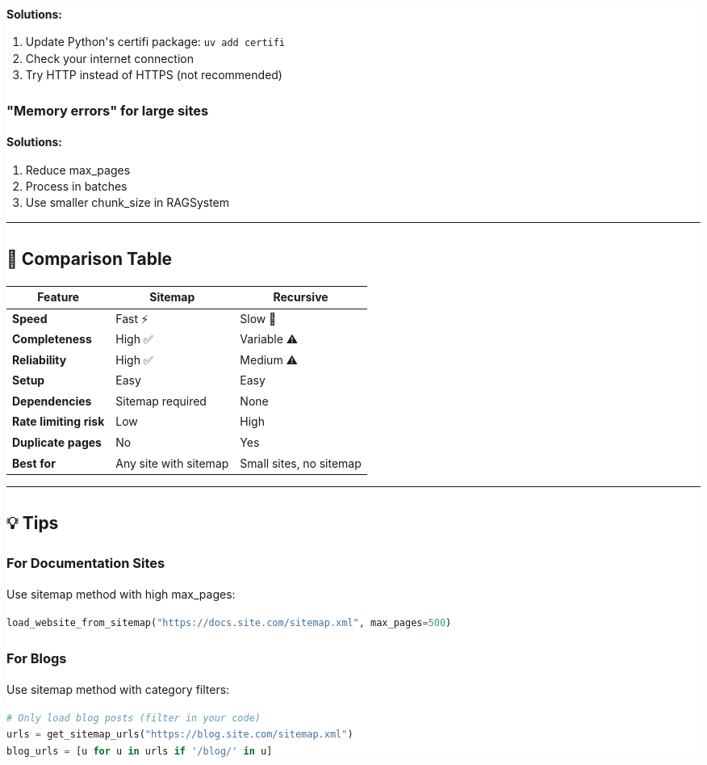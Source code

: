 **Solutions:**
1. Update Python's certifi package: `uv add certifi`
2. Check your internet connection
3. Try HTTP instead of HTTPS (not recommended)

### "Memory errors" for large sites

**Solutions:**
1. Reduce max_pages
2. Process in batches
3. Use smaller chunk_size in RAGSystem

---

## 🔄 Comparison Table

| Feature | Sitemap | Recursive |
|---------|---------|-----------|
| **Speed** | Fast ⚡ | Slow 🐌 |
| **Completeness** | High ✅ | Variable ⚠️ |
| **Reliability** | High ✅ | Medium ⚠️ |
| **Setup** | Easy | Easy |
| **Dependencies** | Sitemap required | None |
| **Rate limiting risk** | Low | High |
| **Duplicate pages** | No | Yes |
| **Best for** | Any site with sitemap | Small sites, no sitemap |

---

## 💡 Tips

### For Documentation Sites

Use sitemap method with high max_pages:
```python
load_website_from_sitemap("https://docs.site.com/sitemap.xml", max_pages=500)
```

### For Blogs

Use sitemap method with category filters:
```python
# Only load blog posts (filter in your code)
urls = get_sitemap_urls("https://blog.site.com/sitemap.xml")
blog_urls = [u for u in urls if '/blog/' in u]
```
